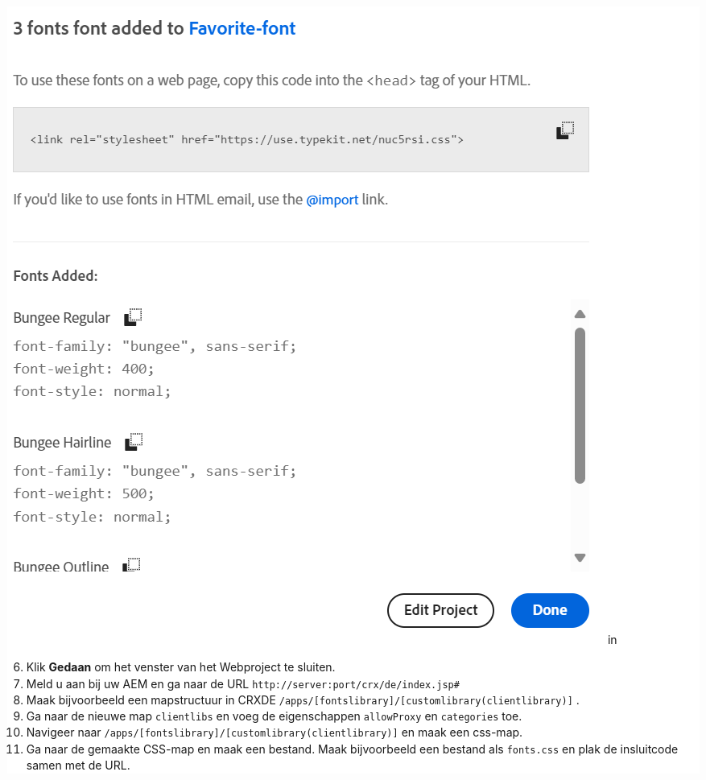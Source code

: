    ![ bed code en URL ](assets/font-add-url.png) in

6. Klik **Gedaan** om het venster van het Webproject te sluiten.
7. Meld u aan bij uw AEM en ga naar de URL `http://server:port/crx/de/index.jsp#`
8. Maak bijvoorbeeld een mapstructuur in CRXDE `/apps/[fontslibrary]/[customlibrary(clientlibrary)]` .
9. Ga naar de nieuwe map `clientlibs` en voeg de eigenschappen `allowProxy` en `categories` toe.
10. Navigeer naar `/apps/[fontslibrary]/[customlibrary(clientlibrary)]` en maak een css-map.
11. Ga naar de gemaakte CSS-map en maak een bestand. Maak bijvoorbeeld een bestand als `fonts.css` en plak de insluitcode samen met de URL.